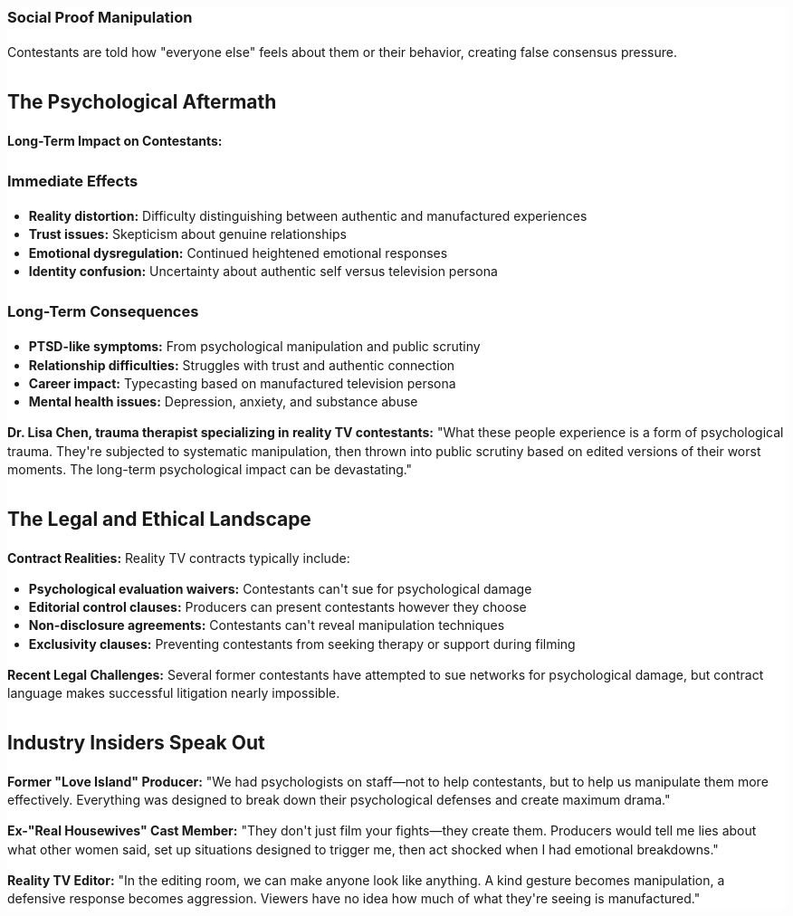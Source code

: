 ### Social Proof Manipulation
Contestants are told how "everyone else" feels about them or their behavior, creating false consensus pressure.

## The Psychological Aftermath

**Long-Term Impact on Contestants:**

### Immediate Effects
- **Reality distortion:** Difficulty distinguishing between authentic and manufactured experiences
- **Trust issues:** Skepticism about genuine relationships
- **Emotional dysregulation:** Continued heightened emotional responses
- **Identity confusion:** Uncertainty about authentic self versus television persona

### Long-Term Consequences
- **PTSD-like symptoms:** From psychological manipulation and public scrutiny
- **Relationship difficulties:** Struggles with trust and authentic connection
- **Career impact:** Typecasting based on manufactured television persona
- **Mental health issues:** Depression, anxiety, and substance abuse

**Dr. Lisa Chen, trauma therapist specializing in reality TV contestants:**
"What these people experience is a form of psychological trauma. They're subjected to systematic manipulation, then thrown into public scrutiny based on edited versions of their worst moments. The long-term psychological impact can be devastating."

## The Legal and Ethical Landscape

**Contract Realities:**
Reality TV contracts typically include:
- **Psychological evaluation waivers:** Contestants can't sue for psychological damage
- **Editorial control clauses:** Producers can present contestants however they choose
- **Non-disclosure agreements:** Contestants can't reveal manipulation techniques
- **Exclusivity clauses:** Preventing contestants from seeking therapy or support during filming

**Recent Legal Challenges:**
Several former contestants have attempted to sue networks for psychological damage, but contract language makes successful litigation nearly impossible.

## Industry Insiders Speak Out

**Former "Love Island" Producer:**
"We had psychologists on staff—not to help contestants, but to help us manipulate them more effectively. Everything was designed to break down their psychological defenses and create maximum drama."

**Ex-"Real Housewives" Cast Member:**
"They don't just film your fights—they create them. Producers would tell me lies about what other women said, set up situations designed to trigger me, then act shocked when I had emotional breakdowns."

**Reality TV Editor:**
"In the editing room, we can make anyone look like anything. A kind gesture becomes manipulation, a defensive response becomes aggression. Viewers have no idea how much of what they're seeing is manufactured."

